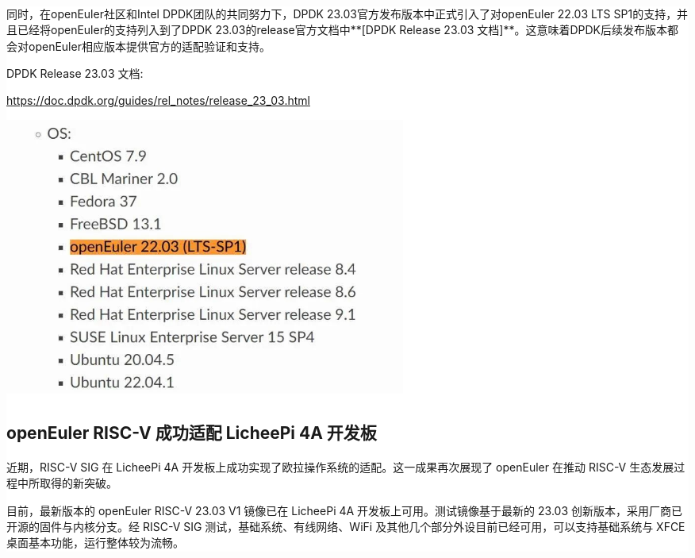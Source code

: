 同时，在openEuler社区和Intel DPDK团队的共同努力下，DPDK
23.03官方发布版本中正式引入了对openEuler 22.03 LTS
SP1的支持，并且已经将openEuler的支持列入到了DPDK
23.03的release官方文档中**\[DPDK Release 23.03
文档\]**。这意味着DPDK后续发布版本都会对openEuler相应版本提供官方的适配验证和支持。

DPDK Release 23.03 文档:

https://doc.dpdk.org/guides/rel_notes/release_23_03.html

<img src="./media/image14.jpeg" width="500" >

## openEuler RISC-V 成功适配 LicheePi 4A 开发板

近期，RISC-V SIG 在 LicheePi 4A
开发板上成功实现了欧拉操作系统的适配。这一成果再次展现了 openEuler
在推动 RISC-V 生态发展过程中所取得的新突破。

目前，最新版本的 openEuler RISC-V 23.03 V1 镜像已在 LicheePi 4A
开发板上可用。测试镜像基于最新的 23.03
创新版本，采用厂商已开源的固件与内核分支。经 RISC-V SIG
测试，基础系统、有线网络、WiFi
及其他几个部分外设目前已经可用，可以支持基础系统与 XFCE
桌面基本功能，运行整体较为流畅。
